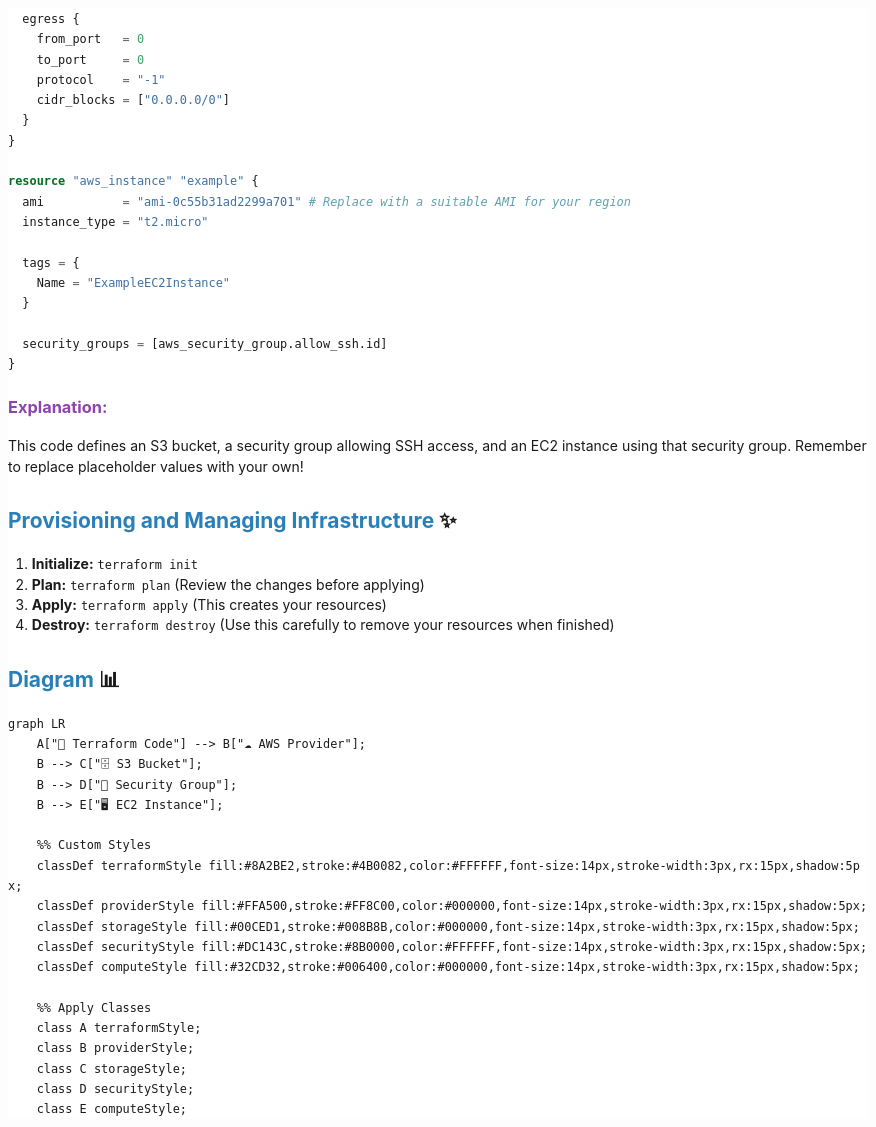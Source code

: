 ```terraform
  egress {
    from_port   = 0
    to_port     = 0
    protocol    = "-1"
    cidr_blocks = ["0.0.0.0/0"]
  }
}

resource "aws_instance" "example" {
  ami           = "ami-0c55b31ad2299a701" # Replace with a suitable AMI for your region
  instance_type = "t2.micro"

  tags = {
    Name = "ExampleEC2Instance"
  }

  security_groups = [aws_security_group.allow_ssh.id]
}
```

### <span style="color:#8e44ad">Explanation:</span>

This code defines an S3 bucket, a security group allowing SSH access, and an EC2 instance using that security group. Remember to replace placeholder values with your own!

## <span style="color:#2980b9">Provisioning and Managing Infrastructure</span> ✨

1. **Initialize:** `terraform init`
2. **Plan:** `terraform plan` (Review the changes before applying)
3. **Apply:** `terraform apply` (This creates your resources)
4. **Destroy:** `terraform destroy` (Use this carefully to remove your resources when finished)

## <span style="color:#2980b9">Diagram</span> 📊

```mermaid
graph LR
    A["📜 Terraform Code"] --> B["☁️ AWS Provider"];
    B --> C["🗄️ S3 Bucket"];
    B --> D["🔐 Security Group"];
    B --> E["🖥️ EC2 Instance"];

    %% Custom Styles
    classDef terraformStyle fill:#8A2BE2,stroke:#4B0082,color:#FFFFFF,font-size:14px,stroke-width:3px,rx:15px,shadow:5px;
    classDef providerStyle fill:#FFA500,stroke:#FF8C00,color:#000000,font-size:14px,stroke-width:3px,rx:15px,shadow:5px;
    classDef storageStyle fill:#00CED1,stroke:#008B8B,color:#000000,font-size:14px,stroke-width:3px,rx:15px,shadow:5px;
    classDef securityStyle fill:#DC143C,stroke:#8B0000,color:#FFFFFF,font-size:14px,stroke-width:3px,rx:15px,shadow:5px;
    classDef computeStyle fill:#32CD32,stroke:#006400,color:#000000,font-size:14px,stroke-width:3px,rx:15px,shadow:5px;

    %% Apply Classes
    class A terraformStyle;
    class B providerStyle;
    class C storageStyle;
    class D securityStyle;
    class E computeStyle;

```

